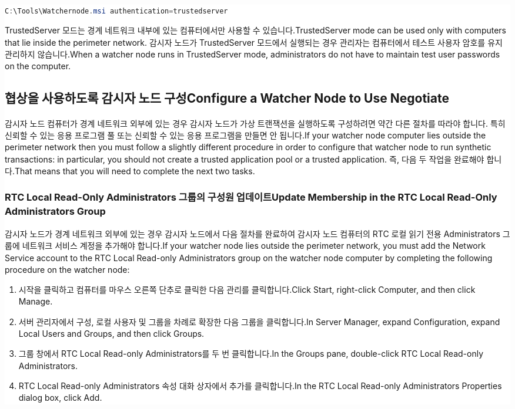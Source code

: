 ```PowerShell
C:\Tools\Watchernode.msi authentication=trustedserver
```

<span data-ttu-id="f6e50-290">TrustedServer 모드는 경계 네트워크 내부에 있는 컴퓨터에서만 사용할 수 있습니다.</span><span class="sxs-lookup"><span data-stu-id="f6e50-290">TrustedServer mode can be used only with computers that lie inside the perimeter network.</span></span> <span data-ttu-id="f6e50-291">감시자 노드가 TrustedServer 모드에서 실행되는 경우 관리자는 컴퓨터에서 테스트 사용자 암호를 유지 관리하지 않습니다.</span><span class="sxs-lookup"><span data-stu-id="f6e50-291">When a watcher node runs in TrustedServer mode, administrators do not have to maintain test user passwords on the computer.</span></span>
  
## <a name="configure-a-watcher-node-to-use-negotiate"></a><span data-ttu-id="f6e50-292">협상을 사용하도록 감시자 노드 구성</span><span class="sxs-lookup"><span data-stu-id="f6e50-292">Configure a Watcher Node to Use Negotiate</span></span>
<span data-ttu-id="f6e50-293"><a name="enable_synthetic_trans"> </a></span><span class="sxs-lookup"><span data-stu-id="f6e50-293"><a name="enable_synthetic_trans"> </a></span></span>

<span data-ttu-id="f6e50-294">감시자 노드 컴퓨터가 경계 네트워크 외부에 있는 경우 감시자 노드가 가상 트랜잭션을 실행하도록 구성하려면 약간 다른 절차를 따라야 합니다. 특히 신뢰할 수 있는 응용 프로그램 풀 또는 신뢰할 수 있는 응용 프로그램을 만들면 안 됩니다.</span><span class="sxs-lookup"><span data-stu-id="f6e50-294">If your watcher node computer lies outside the perimeter network then you must follow a slightly different procedure in order to configure that watcher node to run synthetic transactions: in particular, you should not create a trusted application pool or a trusted application.</span></span> <span data-ttu-id="f6e50-295">즉, 다음 두 작업을 완료해야 합니다.</span><span class="sxs-lookup"><span data-stu-id="f6e50-295">That means that you will need to complete the next two tasks.</span></span>
  
### <a name="update-membership-in-the-rtc-local-read-only-administrators-group"></a><span data-ttu-id="f6e50-296">RTC Local Read-Only Administrators 그룹의 구성원 업데이트</span><span class="sxs-lookup"><span data-stu-id="f6e50-296">Update Membership in the RTC Local Read-Only Administrators Group</span></span>

<span data-ttu-id="f6e50-297">감시자 노드가 경계 네트워크 외부에 있는 경우 감시자 노드에서 다음 절차를 완료하여 감시자 노드 컴퓨터의 RTC 로컬 읽기 전용 Administrators 그룹에 네트워크 서비스 계정을 추가해야 합니다.</span><span class="sxs-lookup"><span data-stu-id="f6e50-297">If your watcher node lies outside the perimeter network, you must add the Network Service account to the RTC Local Read-only Administrators group on the watcher node computer by completing the following procedure on the watcher node:</span></span>
  
1. <span data-ttu-id="f6e50-298">시작을 클릭하고 컴퓨터를 마우스 오른쪽 단추로 클릭한 다음 관리를 클릭합니다.</span><span class="sxs-lookup"><span data-stu-id="f6e50-298">Click Start, right-click Computer, and then click Manage.</span></span>
    
2. <span data-ttu-id="f6e50-299">서버 관리자에서 구성, 로컬 사용자 및 그룹을 차례로 확장한 다음 그룹을 클릭합니다.</span><span class="sxs-lookup"><span data-stu-id="f6e50-299">In Server Manager, expand Configuration, expand Local Users and Groups, and then click Groups.</span></span>
    
3. <span data-ttu-id="f6e50-300">그룹 창에서 RTC Local Read-only Administrators를 두 번 클릭합니다.</span><span class="sxs-lookup"><span data-stu-id="f6e50-300">In the Groups pane, double-click RTC Local Read-only Administrators.</span></span>
    
4. <span data-ttu-id="f6e50-301">RTC Local Read-only Administrators 속성 대화 상자에서 추가를 클릭합니다.</span><span class="sxs-lookup"><span data-stu-id="f6e50-301">In the RTC Local Read-only Administrators Properties dialog box, click Add.</span></span>
    